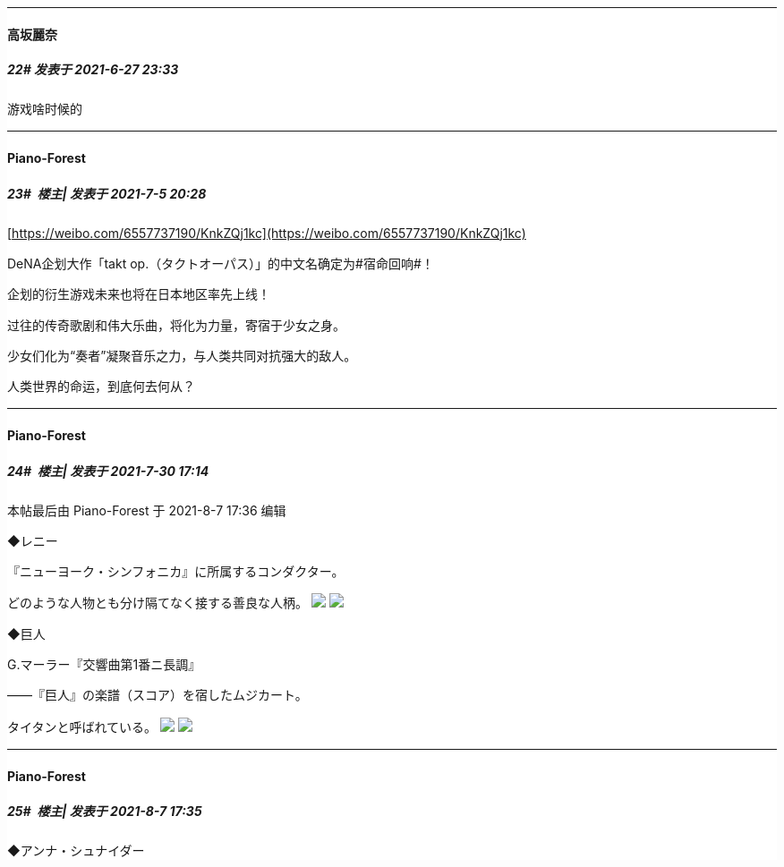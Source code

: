 *****

####  高坂麗奈  
##### 22#       发表于 2021-6-27 23:33

游戏啥时候的

*****

####  Piano-Forest  
##### 23#         楼主| 发表于 2021-7-5 20:28

[https://weibo.com/6557737190/KnkZQj1kc](https://weibo.com/6557737190/KnkZQj1kc)

DeNA企划大作「takt op.（タクトオーパス）」的中文名确定为#宿命回响#！

企划的衍生游戏未来也将在日本地区率先上线！

过往的传奇歌剧和伟大乐曲，将化为力量，寄宿于少女之身。

少女们化为“奏者”凝聚音乐之力，与人类共同对抗强大的敌人。

人类世界的命运，到底何去何从？

*****

####  Piano-Forest  
##### 24#         楼主| 发表于 2021-7-30 17:14

 本帖最后由 Piano-Forest 于 2021-8-7 17:36 编辑 

◆レニー

『ニューヨーク・シンフォニカ』に所属するコンダクター。

どのような人物とも分け隔てなく接する善良な人柄。
<img src="https://p.sda1.dev/2/81a5115734d77e392908d0d4cf8d0d55/20210807_173534.jpg" referrerpolicy="no-referrer">
<img src="https://p.sda1.dev/2/53c32d6aa297b898835a01e465bc26b0/img.png" referrerpolicy="no-referrer">

◆巨人

G.マーラー『交響曲第1番ニ長調』

――『巨人』の楽譜（スコア）を宿したムジカート。

タイタンと呼ばれている。
<img src="https://p.sda1.dev/2/4a10726f5ad2516c268d7e2023ea196d/20210807_173539.jpg" referrerpolicy="no-referrer">
<img src="https://p.sda1.dev/2/750fb78500257f7e756cd36aae2fb804/img _1_.png" referrerpolicy="no-referrer">

*****

####  Piano-Forest  
##### 25#         楼主| 发表于 2021-8-7 17:35

◆アンナ・シュナイダー
